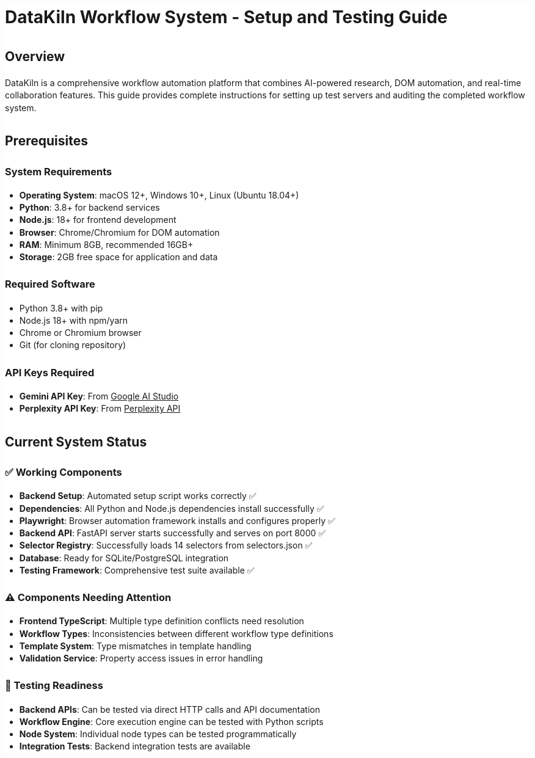 # DataKiln Workflow System - Setup and Testing Guide

## Overview

DataKiln is a comprehensive workflow automation platform that combines AI-powered research, DOM automation, and real-time collaboration features. This guide provides complete instructions for setting up test servers and auditing the completed workflow system.

## Prerequisites

### System Requirements
- **Operating System**: macOS 12+, Windows 10+, Linux (Ubuntu 18.04+)
- **Python**: 3.8+ for backend services
- **Node.js**: 18+ for frontend development
- **Browser**: Chrome/Chromium for DOM automation
- **RAM**: Minimum 8GB, recommended 16GB+
- **Storage**: 2GB free space for application and data

### Required Software
- Python 3.8+ with pip
- Node.js 18+ with npm/yarn
- Chrome or Chromium browser
- Git (for cloning repository)

### API Keys Required
- **Gemini API Key**: From [Google AI Studio](https://makersuite.google.com/app/apikey)
- **Perplexity API Key**: From [Perplexity API](https://www.perplexity.ai/settings/api)

## Current System Status

### ✅ Working Components
- **Backend Setup**: Automated setup script works correctly ✅
- **Dependencies**: All Python and Node.js dependencies install successfully ✅
- **Playwright**: Browser automation framework installs and configures properly ✅
- **Backend API**: FastAPI server starts successfully and serves on port 8000 ✅
- **Selector Registry**: Successfully loads 14 selectors from selectors.json ✅
- **Database**: Ready for SQLite/PostgreSQL integration
- **Testing Framework**: Comprehensive test suite available ✅

### ⚠️ Components Needing Attention
- **Frontend TypeScript**: Multiple type definition conflicts need resolution
- **Workflow Types**: Inconsistencies between different workflow type definitions
- **Template System**: Type mismatches in template handling
- **Validation Service**: Property access issues in error handling

### 🧪 Testing Readiness
- **Backend APIs**: Can be tested via direct HTTP calls and API documentation
- **Workflow Engine**: Core execution engine can be tested with Python scripts
- **Node System**: Individual node types can be tested programmatically
- **Integration Tests**: Backend integration tests are available

